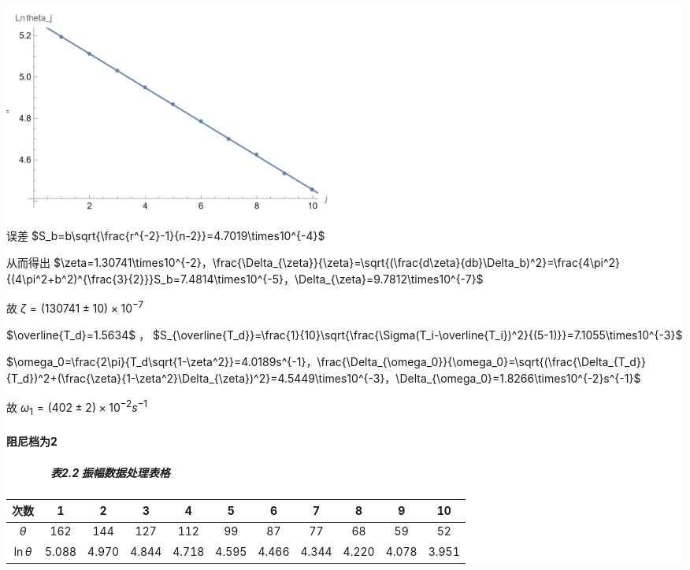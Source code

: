 <img src=img/6.1.2.png width=50% />
</div>

误差 $S_b=b\sqrt{\frac{r^{-2}-1}{n-2}}=4.7019\times10^{-4}$



从而得出 $\zeta=1.30741\times10^{-2}，\frac{\Delta_{\zeta}}{\zeta}=\sqrt{(\frac{d\zeta}{db}\Delta_b)^2}=\frac{4\pi^2}{(4\pi^2+b^2)^{\frac{3}{2}}}S_b=7.4814\times10^{-5}，\Delta_{\zeta}=9.7812\times10^{-7}$

故 $\zeta=(130741\pm10)\times10^{-7}$

$\overline{T_d}=1.5634$ ， $S_{\overline{T_d}}=\frac{1}{10}\sqrt{\frac{\Sigma(T_i-\overline{T_i})^2}{(5-1)}}=7.1055\times10^{-3}$

$\omega_0=\frac{2\pi}{T_d\sqrt{1-\zeta^2}}=4.0189s^{-1}，\frac{\Delta_{\omega_0}}{\omega_0}=\sqrt{(\frac{\Delta_{T_d}}{T_d})^2+(\frac{\zeta}{1-\zeta^2}\Delta_{\zeta})^2}=4.5449\times10^{-3}，\Delta_{\omega_0}=1.8266\times10^{-2}s^{-1}$

故 $\omega_1=(402\pm2)\times10^{-2}s^{-1}$

#### **阻尼档为2**

##### &emsp;&emsp;&emsp;&emsp;表2.2 振幅数据处理表格

| 次数 | 1 | 2 | 3 | 4 | 5 | 6 | 7 | 8 | 9 | 10 |
| :---: | :---: | :---: | :---: | :---: | :---: | :---: | :---: | :---: | :---: | :---: |
| $\theta$ | 162 | 144 | 127 | 112 | 99 | 87 | 77 | 68 | 59 | 52 |
| $\ln\theta$ | 5.088 | 4.970 | 4.844 | 4.718 | 4.595 | 4.466 | 4.344 | 4.220 | 4.078 | 3.951 |
